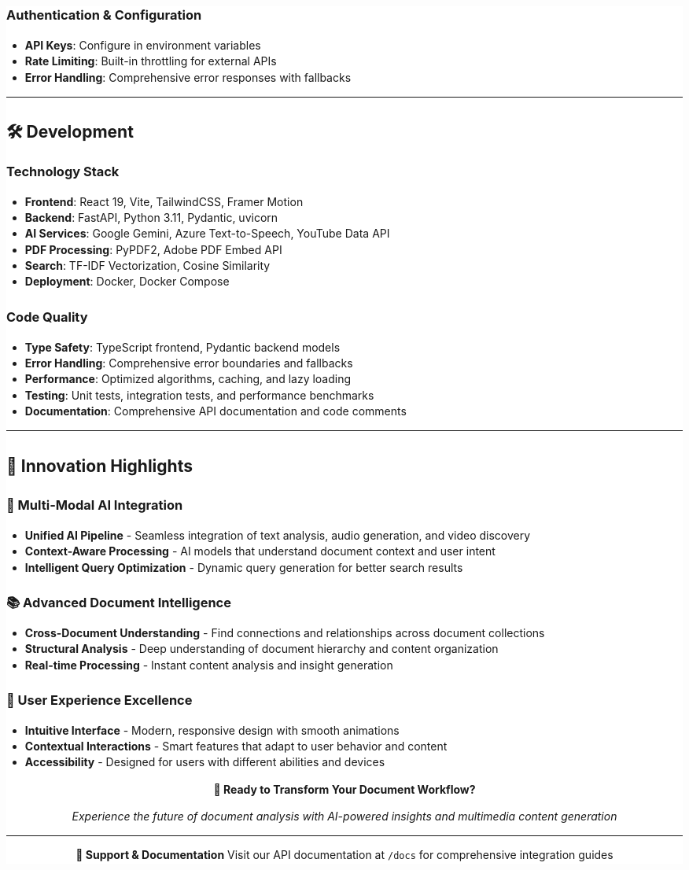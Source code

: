 ### Authentication & Configuration
- **API Keys**: Configure in environment variables
- **Rate Limiting**: Built-in throttling for external APIs
- **Error Handling**: Comprehensive error responses with fallbacks

---

## 🛠️ Development

### Technology Stack
- **Frontend**: React 19, Vite, TailwindCSS, Framer Motion
- **Backend**: FastAPI, Python 3.11, Pydantic, uvicorn
- **AI Services**: Google Gemini, Azure Text-to-Speech, YouTube Data API
- **PDF Processing**: PyPDF2, Adobe PDF Embed API
- **Search**: TF-IDF Vectorization, Cosine Similarity
- **Deployment**: Docker, Docker Compose

### Code Quality
- **Type Safety**: TypeScript frontend, Pydantic backend models
- **Error Handling**: Comprehensive error boundaries and fallbacks
- **Performance**: Optimized algorithms, caching, and lazy loading
- **Testing**: Unit tests, integration tests, and performance benchmarks
- **Documentation**: Comprehensive API documentation and code comments

---

## 🌟 Innovation Highlights

### 🤖 Multi-Modal AI Integration
- **Unified AI Pipeline** - Seamless integration of text analysis, audio generation, and video discovery
- **Context-Aware Processing** - AI models that understand document context and user intent
- **Intelligent Query Optimization** - Dynamic query generation for better search results

### 📚 Advanced Document Intelligence
- **Cross-Document Understanding** - Find connections and relationships across document collections
- **Structural Analysis** - Deep understanding of document hierarchy and content organization
- **Real-time Processing** - Instant content analysis and insight generation

### 🎯 User Experience Excellence
- **Intuitive Interface** - Modern, responsive design with smooth animations
- **Contextual Interactions** - Smart features that adapt to user behavior and content
- **Accessibility** - Designed for users with different abilities and devices

<div align="center">

**🚀 Ready to Transform Your Document Workflow?**

*Experience the future of document analysis with AI-powered insights and multimedia content generation*

---

**📧 Support & Documentation**
Visit our API documentation at `/docs` for comprehensive integration guides

</div>
